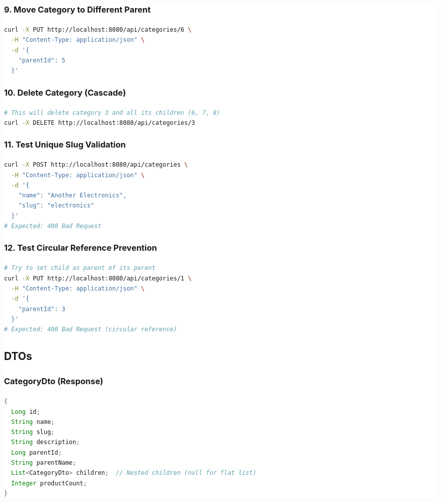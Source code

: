 ### 9. Move Category to Different Parent
```bash
curl -X PUT http://localhost:8080/api/categories/6 \
  -H "Content-Type: application/json" \
  -d '{
    "parentId": 5
  }'
```

### 10. Delete Category (Cascade)
```bash
# This will delete category 3 and all its children (6, 7, 8)
curl -X DELETE http://localhost:8080/api/categories/3
```

### 11. Test Unique Slug Validation
```bash
curl -X POST http://localhost:8080/api/categories \
  -H "Content-Type: application/json" \
  -d '{
    "name": "Another Electronics",
    "slug": "electronics"
  }'
# Expected: 400 Bad Request
```

### 12. Test Circular Reference Prevention
```bash
# Try to set child as parent of its parent
curl -X PUT http://localhost:8080/api/categories/1 \
  -H "Content-Type: application/json" \
  -d '{
    "parentId": 3
  }'
# Expected: 400 Bad Request (circular reference)
```

## DTOs

### CategoryDto (Response)
```java
{
  Long id;
  String name;
  String slug;
  String description;
  Long parentId;
  String parentName;
  List<CategoryDto> children;  // Nested children (null for flat list)
  Integer productCount;
}
```
